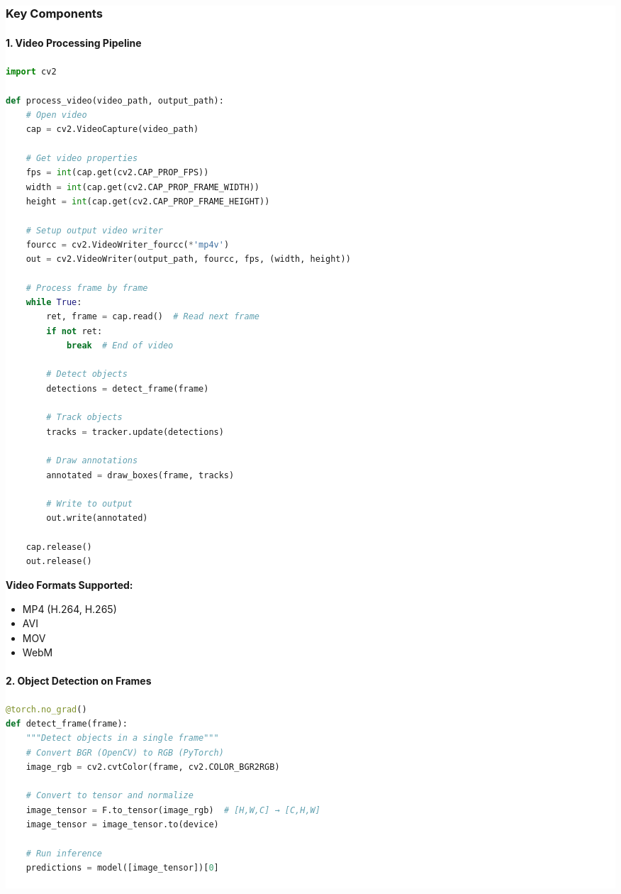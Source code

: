 
### Key Components

#### 1. **Video Processing Pipeline**

```python
import cv2

def process_video(video_path, output_path):
    # Open video
    cap = cv2.VideoCapture(video_path)
    
    # Get video properties
    fps = int(cap.get(cv2.CAP_PROP_FPS))
    width = int(cap.get(cv2.CAP_PROP_FRAME_WIDTH))
    height = int(cap.get(cv2.CAP_PROP_FRAME_HEIGHT))
    
    # Setup output video writer
    fourcc = cv2.VideoWriter_fourcc(*'mp4v')
    out = cv2.VideoWriter(output_path, fourcc, fps, (width, height))
    
    # Process frame by frame
    while True:
        ret, frame = cap.read()  # Read next frame
        if not ret:
            break  # End of video
        
        # Detect objects
        detections = detect_frame(frame)
        
        # Track objects
        tracks = tracker.update(detections)
        
        # Draw annotations
        annotated = draw_boxes(frame, tracks)
        
        # Write to output
        out.write(annotated)
    
    cap.release()
    out.release()
```

**Video Formats Supported:**
- MP4 (H.264, H.265)
- AVI
- MOV
- WebM

#### 2. **Object Detection on Frames**

```python
@torch.no_grad()
def detect_frame(frame):
    """Detect objects in a single frame"""
    # Convert BGR (OpenCV) to RGB (PyTorch)
    image_rgb = cv2.cvtColor(frame, cv2.COLOR_BGR2RGB)
    
    # Convert to tensor and normalize
    image_tensor = F.to_tensor(image_rgb)  # [H,W,C] → [C,H,W]
    image_tensor = image_tensor.to(device)
    
    # Run inference
    predictions = model([image_tensor])[0]
    
```
